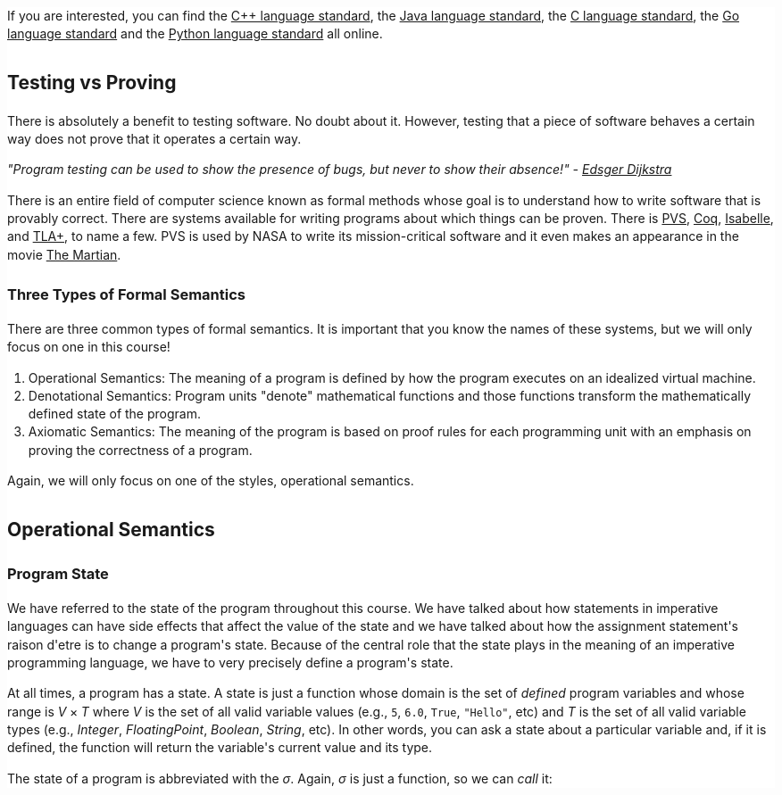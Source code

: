 If you are interested, you can find the [C++ language standard](https://isocpp.org/std/the-standard), the [Java language standard](https://docs.oracle.com/javase/specs/), the [C language standard](http://www.open-std.org/jtc1/sc22/wg14/), the [Go language standard](https://golang.org/ref/spec) and the [Python language standard](https://docs.python.org/3/reference/) all online.

## Testing vs Proving

There is absolutely a benefit to testing software. No doubt about it. However, testing that a piece of software behaves a certain way does not prove that it operates a certain way.

_"Program testing can be used to show the presence of bugs, but never to show their absence!" - [Edsger Dijkstra​](https://en.wikipedia.org/wiki/Edsger_W._Dijkstra)_

There is an entire field of computer science known as formal methods whose goal is to understand how to write software that is provably correct. There are systems available for writing programs about which things can be proven. There is [PVS](https://pvs.csl.sri.com/), [Coq](https://coq.inria.fr/), [Isabelle](https://isabelle.in.tum.de/doc/tutorial.pdf), and [TLA+](https://lamport.azurewebsites.net/tla/tla.html), to name a few. PVS is used by NASA to write its mission-critical software and it even makes an appearance in the movie [The Martian](https://shemesh.larc.nasa.gov/fm/pvs/TheMartian/).

### Three Types of Formal Semantics

There are three common types of formal semantics. It is important that you know the names of these systems, but we will only focus on one in this course!

1.  Operational Semantics: The meaning of a program is defined by how the program executes on an idealized virtual machine.
2.  Denotational Semantics: Program units "denote" mathematical functions and those functions transform the mathematically defined state of the program.
3.  Axiomatic Semantics: The meaning of the program is based on proof rules for each programming unit with an emphasis on proving the correctness of a program.

Again, we will only focus on one of the styles, operational semantics.

## Operational Semantics

### Program State

We have referred to the state of the program throughout this course. We have talked about how statements in imperative languages can have side effects that affect the value of the state and we have talked about how the assignment statement's raison d'etre is to change a program's state. Because of the central role that the state plays in the meaning of an imperative programming language, we have to very precisely define a program's state.

At all times, a program has a state. A state is just a function whose domain is the set of _defined_ program variables and whose range is $V \times T$ where $V$ is the set of all valid variable values (e.g., `5`, `6.0`, `True`, `"Hello"`, etc) and $T$ is the set of all valid variable types (e.g., $Integer$, $Floating Point$, $Boolean$, $String$, etc). ​In other words, you can ask a state about a particular variable and, if it is defined, the function will return the variable's current value and its type.

The state of a program is abbreviated with the $\sigma$. Again, $\sigma$ is just a function, so we can _call_ it:
